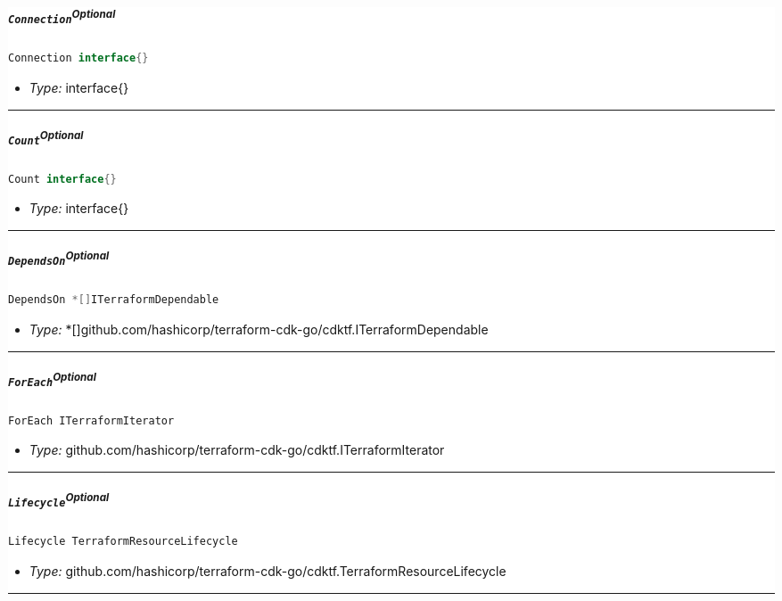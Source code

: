 
##### `Connection`<sup>Optional</sup> <a name="Connection" id="@cdktf/provider-hcp.waypointAction.WaypointActionConfig.property.connection"></a>

```go
Connection interface{}
```

- *Type:* interface{}

---

##### `Count`<sup>Optional</sup> <a name="Count" id="@cdktf/provider-hcp.waypointAction.WaypointActionConfig.property.count"></a>

```go
Count interface{}
```

- *Type:* interface{}

---

##### `DependsOn`<sup>Optional</sup> <a name="DependsOn" id="@cdktf/provider-hcp.waypointAction.WaypointActionConfig.property.dependsOn"></a>

```go
DependsOn *[]ITerraformDependable
```

- *Type:* *[]github.com/hashicorp/terraform-cdk-go/cdktf.ITerraformDependable

---

##### `ForEach`<sup>Optional</sup> <a name="ForEach" id="@cdktf/provider-hcp.waypointAction.WaypointActionConfig.property.forEach"></a>

```go
ForEach ITerraformIterator
```

- *Type:* github.com/hashicorp/terraform-cdk-go/cdktf.ITerraformIterator

---

##### `Lifecycle`<sup>Optional</sup> <a name="Lifecycle" id="@cdktf/provider-hcp.waypointAction.WaypointActionConfig.property.lifecycle"></a>

```go
Lifecycle TerraformResourceLifecycle
```

- *Type:* github.com/hashicorp/terraform-cdk-go/cdktf.TerraformResourceLifecycle

---
